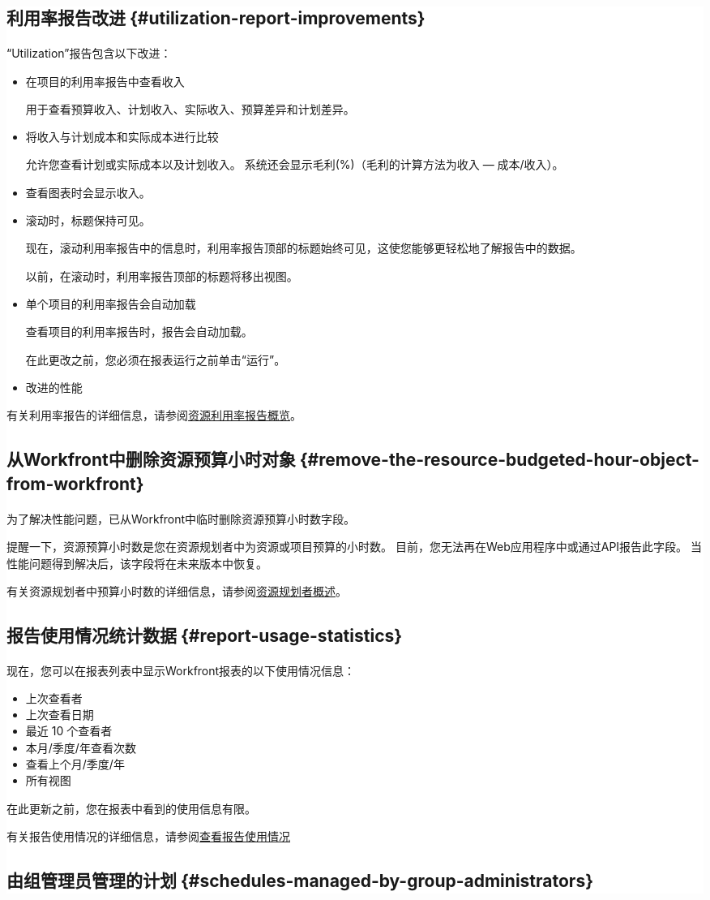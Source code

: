 ## 利用率报告改进 {#utilization-report-improvements}

“Utilization”报告包含以下改进：

* 在项目的利用率报告中查看收入

  用于查看预算收入、计划收入、实际收入、预算差异和计划差异。

* 将收入与计划成本和实际成本进行比较

  允许您查看计划或实际成本以及计划收入。 系统还会显示毛利(%)（毛利的计算方法为收入 — 成本/收入）。

* 查看图表时会显示收入。
* 滚动时，标题保持可见。

  现在，滚动利用率报告中的信息时，利用率报告顶部的标题始终可见，这使您能够更轻松地了解报告中的数据。

  以前，在滚动时，利用率报告顶部的标题将移出视图。

* 单个项目的利用率报告会自动加载

  查看项目的利用率报告时，报告会自动加载。

  在此更改之前，您必须在报表运行之前单击“运行”。

* 改进的性能

有关利用率报告的详细信息，请参阅[资源利用率报告概览](../../../../reports-and-dashboards/reports/using-built-in-reports/resource-utilization-report.md)。

## 从Workfront中删除资源预算小时对象 {#remove-the-resource-budgeted-hour-object-from-workfront}

为了解决性能问题，已从Workfront中临时删除资源预算小时数字段。

提醒一下，资源预算小时数是您在资源规划者中为资源或项目预算的小时数。 目前，您无法再在Web应用程序中或通过API报告此字段。 当性能问题得到解决后，该字段将在未来版本中恢复。

有关资源规划者中预算小时数的详细信息，请参阅[资源规划者概述](../../../../resource-mgmt/resource-planning/get-started-resource-planner.md)。 

## 报告使用情况统计数据 {#report-usage-statistics}

现在，您可以在报表列表中显示Workfront报表的以下使用情况信息：

* 上次查看者
* 上次查看日期
* 最近 10 个查看者
* 本月/季度/年查看次数
* 查看上个月/季度/年
* 所有视图

在此更新之前，您在报表中看到的使用信息有限。

有关报告使用情况的详细信息，请参阅[查看报告使用情况](../../../../reports-and-dashboards/reports/report-usage/view-report-usage.md)

## 由组管理员管理的计划 {#schedules-managed-by-group-administrators}
